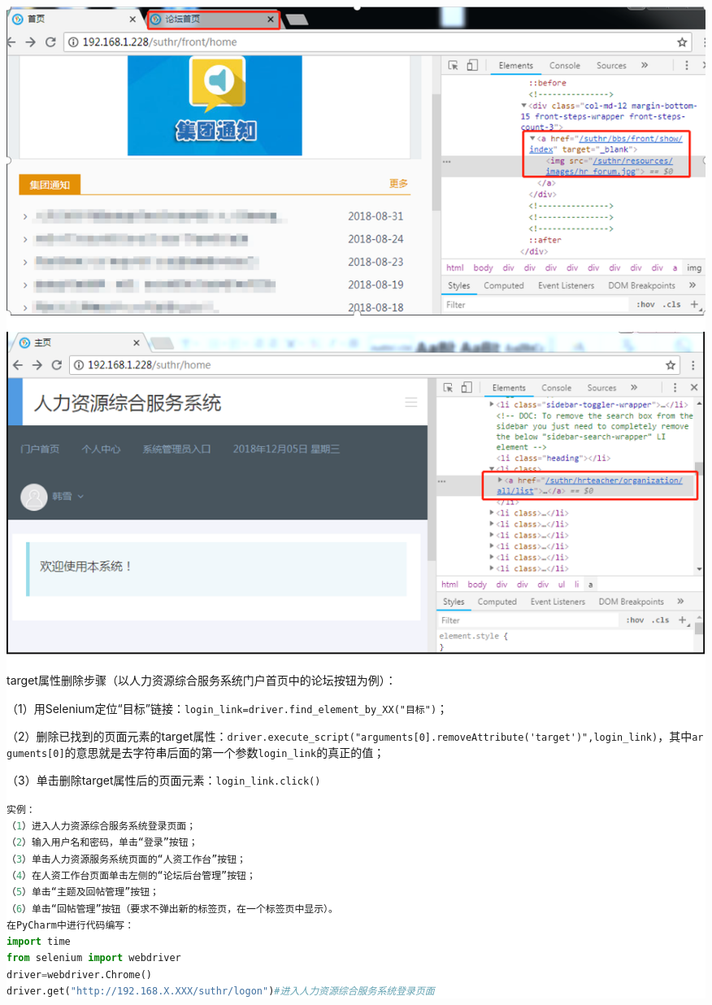 ![image-20221026104226339](https://raw.githubusercontent.com/azwwz/halo-synology-picture1/master/%E8%BD%AF%E4%BB%B6%E6%B5%8B%E8%AF%95/%E8%87%AA%E5%8A%A8%E5%8C%96%E6%B5%8B%E8%AF%95/%E8%87%AA%E5%8A%A8%E5%8C%96%E6%B5%8B%E8%AF%95/image-20221026104226339.png)

![image-20221026104245875](https://raw.githubusercontent.com/azwwz/halo-synology-picture1/master/%E8%BD%AF%E4%BB%B6%E6%B5%8B%E8%AF%95/%E8%87%AA%E5%8A%A8%E5%8C%96%E6%B5%8B%E8%AF%95/%E8%87%AA%E5%8A%A8%E5%8C%96%E6%B5%8B%E8%AF%95/image-20221026104245875.png)

target属性删除步骤（以人力资源综合服务系统门户首页中的论坛按钮为例）：

（1）用Selenium定位“目标”链接：`login_link=driver.find_element_by_XX("目标")`；

（2）删除已找到的页面元素的target属性：`driver.execute_script("arguments[0].removeAttribute('target')",login_link)`，其中`arguments[0]`的意思就是去字符串后面的第一个参数`login_link`的真正的值；

（3）单击删除target属性后的页面元素：`login_link.click()`

```python
实例：
（1）进入人力资源综合服务系统登录页面；
（2）输入用户名和密码，单击“登录”按钮；
（3）单击人力资源服务系统页面的“人资工作台”按钮；
（4）在人资工作台页面单击左侧的“论坛后台管理”按钮；
（5）单击“主题及回帖管理”按钮；
（6）单击“回帖管理”按钮（要求不弹出新的标签页，在一个标签页中显示）。
在PyCharm中进行代码编写：
import time
from selenium import webdriver
driver=webdriver.Chrome()
driver.get("http://192.168.X.XXX/suthr/logon")#进入人力资源综合服务系统登录页面
```